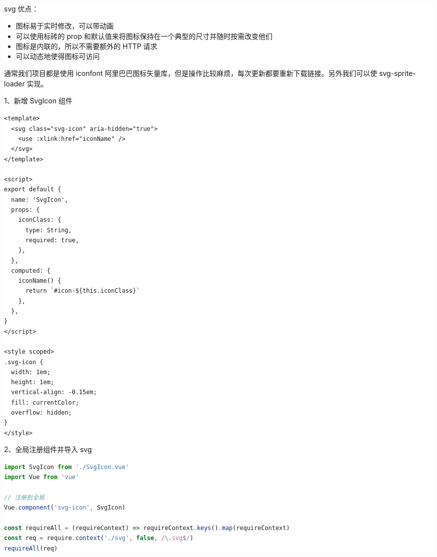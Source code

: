 svg 优点：

- 图标易于实时修改，可以带动画
- 可以使用标砖的 prop 和默认值来将图标保持在一个典型的尺寸并随时按需改变他们
- 图标是内联的，所以不需要额外的 HTTP 请求
- 可以动态地使得图标可访问

通常我们项目都是使用 iconfont 阿里巴巴图标矢量库，但是操作比较麻烦，每次更新都要重新下载链接。另外我们可以使 svg-sprite-loader 实现。

1、新增 SvgIcon 组件

```vue
<template>
  <svg class="svg-icon" aria-hidden="true">
    <use :xlink:href="iconName" />
  </svg>
</template>

<script>
export default {
  name: 'SvgIcon',
  props: {
    iconClass: {
      type: String,
      required: true,
    },
  },
  computed: {
    iconName() {
      return `#icon-${this.iconClass}`
    },
  },
}
</script>

<style scoped>
.svg-icon {
  width: 1em;
  height: 1em;
  vertical-align: -0.15em;
  fill: currentColor;
  overflow: hidden;
}
</style>
```

2、全局注册组件并导入 svg

```js
import SvgIcon from './SvgIcon.vue'
import Vue from 'vue'

// 注册到全局
Vue.component('svg-icon', SvgIcon)

const requireAll = (requireContext) => requireContext.keys().map(requireContext)
const req = require.context('./svg', false, /\.svg$/)
requireAll(req)
```
